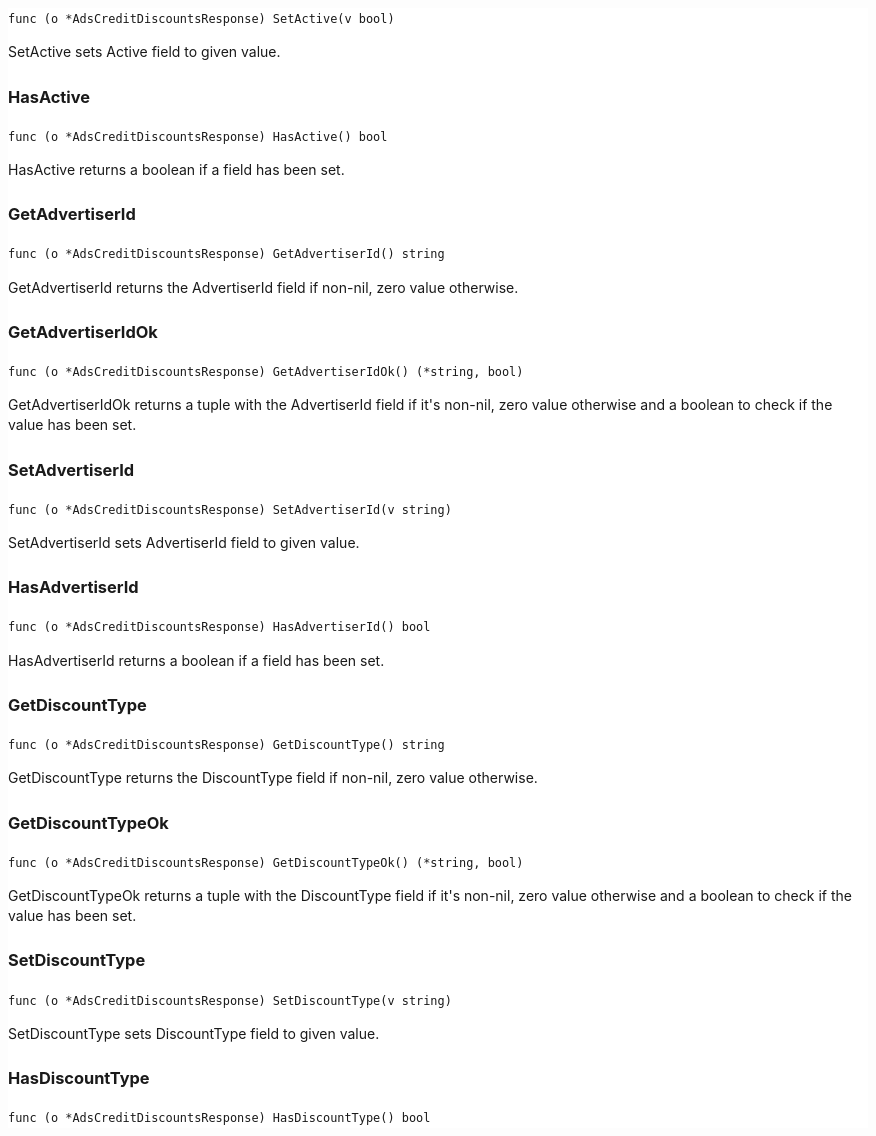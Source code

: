 `func (o *AdsCreditDiscountsResponse) SetActive(v bool)`

SetActive sets Active field to given value.

### HasActive

`func (o *AdsCreditDiscountsResponse) HasActive() bool`

HasActive returns a boolean if a field has been set.

### GetAdvertiserId

`func (o *AdsCreditDiscountsResponse) GetAdvertiserId() string`

GetAdvertiserId returns the AdvertiserId field if non-nil, zero value otherwise.

### GetAdvertiserIdOk

`func (o *AdsCreditDiscountsResponse) GetAdvertiserIdOk() (*string, bool)`

GetAdvertiserIdOk returns a tuple with the AdvertiserId field if it's non-nil, zero value otherwise
and a boolean to check if the value has been set.

### SetAdvertiserId

`func (o *AdsCreditDiscountsResponse) SetAdvertiserId(v string)`

SetAdvertiserId sets AdvertiserId field to given value.

### HasAdvertiserId

`func (o *AdsCreditDiscountsResponse) HasAdvertiserId() bool`

HasAdvertiserId returns a boolean if a field has been set.

### GetDiscountType

`func (o *AdsCreditDiscountsResponse) GetDiscountType() string`

GetDiscountType returns the DiscountType field if non-nil, zero value otherwise.

### GetDiscountTypeOk

`func (o *AdsCreditDiscountsResponse) GetDiscountTypeOk() (*string, bool)`

GetDiscountTypeOk returns a tuple with the DiscountType field if it's non-nil, zero value otherwise
and a boolean to check if the value has been set.

### SetDiscountType

`func (o *AdsCreditDiscountsResponse) SetDiscountType(v string)`

SetDiscountType sets DiscountType field to given value.

### HasDiscountType

`func (o *AdsCreditDiscountsResponse) HasDiscountType() bool`
